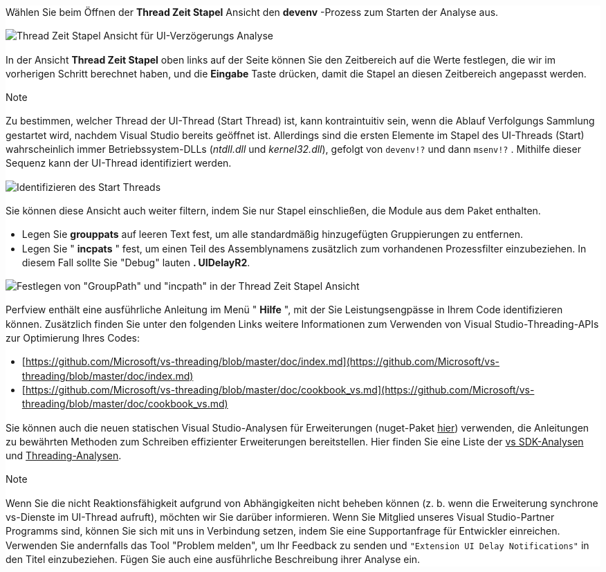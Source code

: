 Wählen Sie beim Öffnen der **Thread Zeit Stapel** Ansicht den **devenv** -Prozess zum Starten der Analyse aus.

![Thread Zeit Stapel Ansicht für UI-Verzögerungs Analyse](media/ui-delay-thread-time-stacks.png)

In der Ansicht **Thread Zeit Stapel** oben links auf der Seite können Sie den Zeitbereich auf die Werte festlegen, die wir im vorherigen Schritt berechnet haben, und die **Eingabe** Taste drücken, damit die Stapel an diesen Zeitbereich angepasst werden.

> [!NOTE]
> Zu bestimmen, welcher Thread der UI-Thread (Start Thread) ist, kann kontraintuitiv sein, wenn die Ablauf Verfolgungs Sammlung gestartet wird, nachdem Visual Studio bereits geöffnet ist. Allerdings sind die ersten Elemente im Stapel des UI-Threads (Start) wahrscheinlich immer Betriebssystem-DLLs (*ntdll.dll* und *kernel32.dll*), gefolgt von `devenv!?` und dann `msenv!?` . Mithilfe dieser Sequenz kann der UI-Thread identifiziert werden.

 ![Identifizieren des Start Threads](media/ui-delay-startup-thread.png)

Sie können diese Ansicht auch weiter filtern, indem Sie nur Stapel einschließen, die Module aus dem Paket enthalten.

* Legen Sie **grouppats** auf leeren Text fest, um alle standardmäßig hinzugefügten Gruppierungen zu entfernen.
* Legen Sie " **incpats** " fest, um einen Teil des Assemblynamens zusätzlich zum vorhandenen Prozessfilter einzubeziehen. In diesem Fall sollte Sie "Debug" lauten **. UIDelayR2**.

![Festlegen von "GroupPath" und "incpath" in der Thread Zeit Stapel Ansicht](media/perfview-tts-group-path-inc-path.png)

Perfview enthält eine ausführliche Anleitung im Menü " **Hilfe** ", mit der Sie Leistungsengpässe in Ihrem Code identifizieren können. Zusätzlich finden Sie unter den folgenden Links weitere Informationen zum Verwenden von Visual Studio-Threading-APIs zur Optimierung Ihres Codes:

* [https://github.com/Microsoft/vs-threading/blob/master/doc/index.md](https://github.com/Microsoft/vs-threading/blob/master/doc/index.md)
* [https://github.com/Microsoft/vs-threading/blob/master/doc/cookbook_vs.md](https://github.com/Microsoft/vs-threading/blob/master/doc/cookbook_vs.md)

Sie können auch die neuen statischen Visual Studio-Analysen für Erweiterungen (nuget-Paket [hier](https://www.nuget.org/packages/microsoft.visualstudio.sdk.analyzers)) verwenden, die Anleitungen zu bewährten Methoden zum Schreiben effizienter Erweiterungen bereitstellen. Hier finden Sie eine Liste der [vs SDK-Analysen](https://github.com/Microsoft/VSSDK-Analyzers/blob/master/doc/index.md) und [Threading-Analysen](https://github.com/Microsoft/vs-threading/blob/master/doc/analyzers/index.md).

> [!NOTE]
> Wenn Sie die nicht Reaktionsfähigkeit aufgrund von Abhängigkeiten nicht beheben können (z. b. wenn die Erweiterung synchrone vs-Dienste im UI-Thread aufruft), möchten wir Sie darüber informieren. Wenn Sie Mitglied unseres Visual Studio-Partner Programms sind, können Sie sich mit uns in Verbindung setzen, indem Sie eine Supportanfrage für Entwickler einreichen. Verwenden Sie andernfalls das Tool "Problem melden", um Ihr Feedback zu senden und `"Extension UI Delay Notifications"` in den Titel einzubeziehen. Fügen Sie auch eine ausführliche Beschreibung ihrer Analyse ein.
